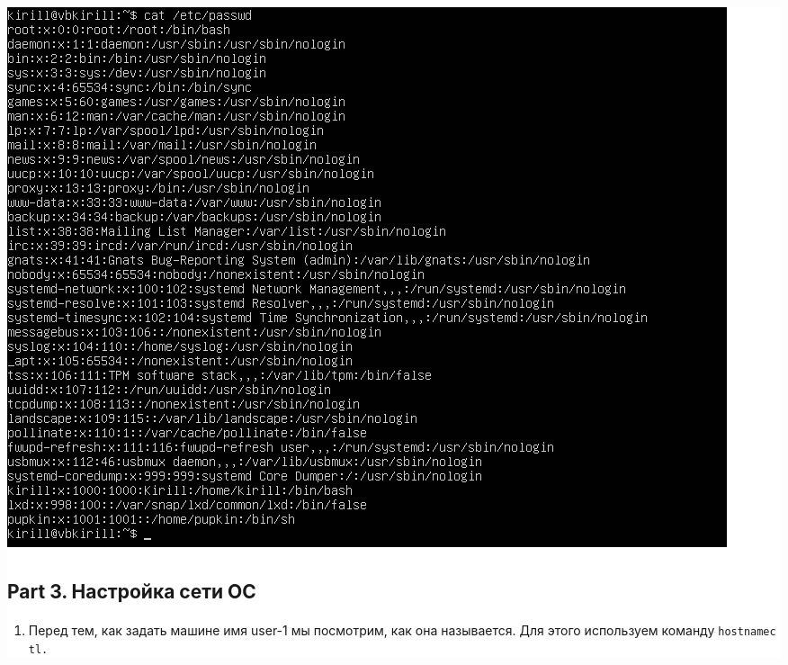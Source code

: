 ![sudo usermod -a -G amd pupkin & cat /etc/passwd](Screenshots/adm.png)

## Part 3. Настройка сети ОС

1. Перед тем, как задать машине имя user-1 мы посмотрим, как она называется. Для этого используем команду `hostnamectl.`
